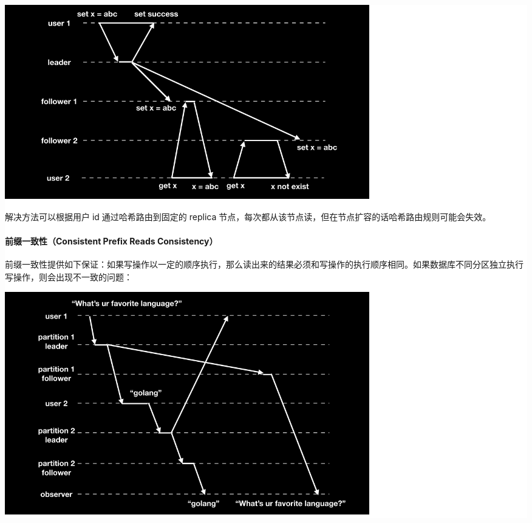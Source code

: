 <img src="/assets/images/distributed-system-2/illustration-2.png" width="600" />

解决方法可以根据用户 id 通过哈希路由到固定的 replica 节点，每次都从该节点读，但在节点扩容的话哈希路由规则可能会失效。

#### 前缀一致性（Consistent Prefix Reads Consistency）

前缀一致性提供如下保证：如果写操作以一定的顺序执行，那么读出来的结果必须和写操作的执行顺序相同。如果数据库不同分区独立执行写操作，则会出现不一致的问题： 

<img src="/assets/images/distributed-system-2/illustration-3.png" width="600" />
